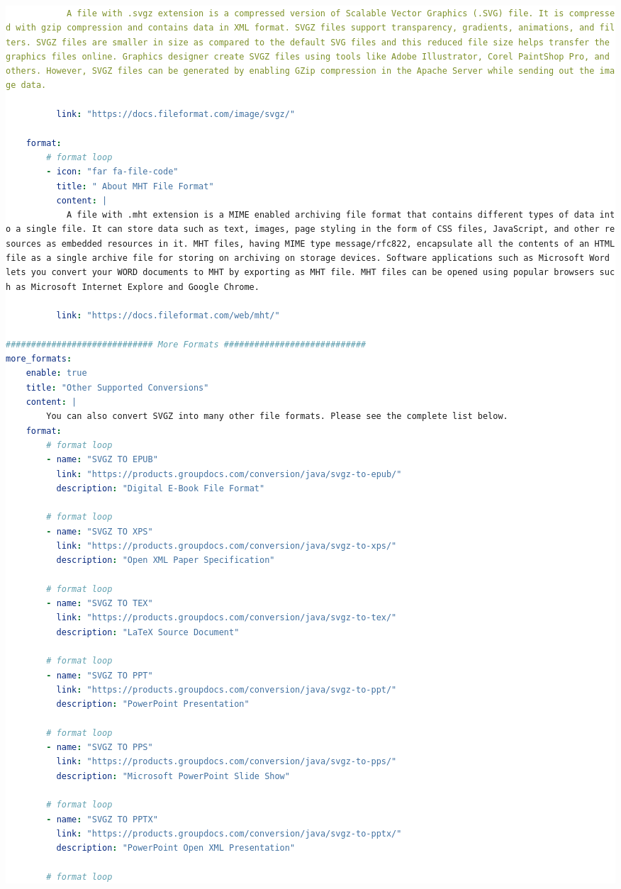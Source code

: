 ```yaml
            A file with .svgz extension is a compressed version of Scalable Vector Graphics (.SVG) file. It is compressed with gzip compression and contains data in XML format. SVGZ files support transparency, gradients, animations, and filters. SVGZ files are smaller in size as compared to the default SVG files and this reduced file size helps transfer the graphics files online. Graphics designer create SVGZ files using tools like Adobe Illustrator, Corel PaintShop Pro, and others. However, SVGZ files can be generated by enabling GZip compression in the Apache Server while sending out the image data.

          link: "https://docs.fileformat.com/image/svgz/"

    format:
        # format loop
        - icon: "far fa-file-code"
          title: " About MHT File Format"
          content: |
            A file with .mht extension is a MIME enabled archiving file format that contains different types of data into a single file. It can store data such as text, images, page styling in the form of CSS files, JavaScript, and other resources as embedded resources in it. MHT files, having MIME type message/rfc822, encapsulate all the contents of an HTML file as a single archive file for storing on archiving on storage devices. Software applications such as Microsoft Word lets you convert your WORD documents to MHT by exporting as MHT file. MHT files can be opened using popular browsers such as Microsoft Internet Explore and Google Chrome.

          link: "https://docs.fileformat.com/web/mht/"

############################# More Formats ############################
more_formats:
    enable: true
    title: "Other Supported Conversions"
    content: |
        You can also convert SVGZ into many other file formats. Please see the complete list below.
    format: 
        # format loop
        - name: "SVGZ TO EPUB"
          link: "https://products.groupdocs.com/conversion/java/svgz-to-epub/"
          description: "Digital E-Book File Format"

        # format loop
        - name: "SVGZ TO XPS"
          link: "https://products.groupdocs.com/conversion/java/svgz-to-xps/"
          description: "Open XML Paper Specification"

        # format loop
        - name: "SVGZ TO TEX"
          link: "https://products.groupdocs.com/conversion/java/svgz-to-tex/"
          description: "LaTeX Source Document"

        # format loop
        - name: "SVGZ TO PPT"
          link: "https://products.groupdocs.com/conversion/java/svgz-to-ppt/"
          description: "PowerPoint Presentation"

        # format loop
        - name: "SVGZ TO PPS"
          link: "https://products.groupdocs.com/conversion/java/svgz-to-pps/"
          description: "Microsoft PowerPoint Slide Show"

        # format loop
        - name: "SVGZ TO PPTX"
          link: "https://products.groupdocs.com/conversion/java/svgz-to-pptx/"
          description: "PowerPoint Open XML Presentation"

        # format loop
```